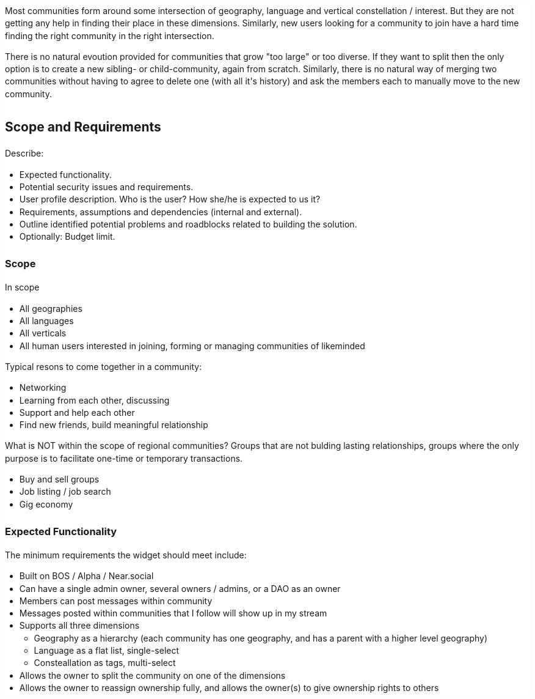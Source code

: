 Most communities form around some intersection of geography, language and vertical constellation / interest. But they are not getting any help in finding their place in these dimensions. Similarly, new users looking for a community to join have a hard time finding the right community in the right intersection.

There is no natural evoution provided for communities that grow "too large" or too diverse. If they want to split then the only option is to create a new sibling- or child-community, again from scratch. Similarly, there is no natural way of merging two communities without having to agree to delete one (with all it's history) and ask the members each to manually move to the new community.


## Scope and Requirements

Describe:
- Expected functionality.
- Potential security issues and requirements.
- User profile description. Who is the user? How she/he is expected to us it?
- Requirements, assumptions and dependencies (internal and external).
- Outline identified potential problems and roadblocks related to building the solution.
- Optionally: Budget limit.

### Scope

In scope
- All geographies
- All languages
- All verticals
- All human users interested in joining, forming or managing communities of likeminded

Typical resons to come together in a community:
- Networking
- Learning from each other, discussing
- Support and help each other
- Find new friends, build meaningful relationship

What is NOT within the scope of regional communities? Groups that are not bulding lasting relationships, groups where the only purpose is to facilitate one-time or temporary transactions.
- Buy and sell groups
- Job listing / job search
- Gig economy

### Expected Functionality

The minimum requirements the widget should meet include:
- Built on BOS / Alpha / Near.social
- Can have a single admin owner, several owners / admins, or a DAO as an owner
- Members can post messages within community
- Messages posted within communities that I follow will show up in my stream
- Supports all three dimensions
   - Geography as a hierarchy (each community has one geography, and has a parent with a higher level geography)
   - Language as a flat list, single-select
   - Consteallation as tags, multi-select
- Allows the owner to split the community on one of the dimensions
- Allows the owner to reassign ownership fully, and allows the owner(s) to give ownership rights to others
